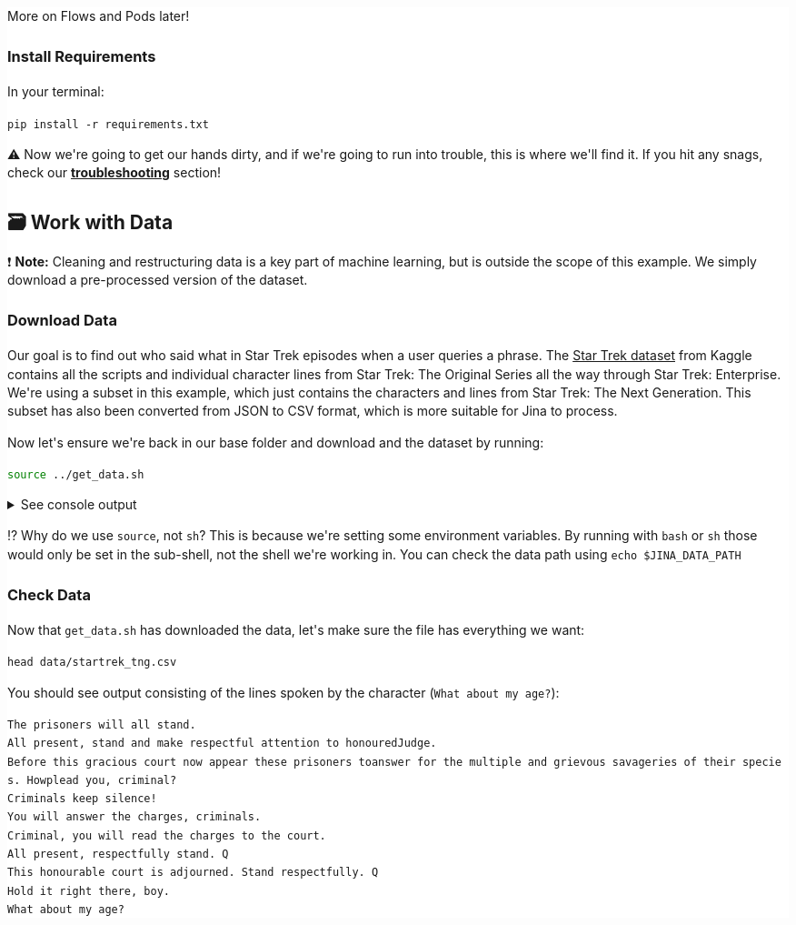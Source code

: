 More on Flows and Pods later!

### Install Requirements

In your terminal:

```
pip install -r requirements.txt
```

⚠️  Now we're going to get our hands dirty, and if we're going to run into trouble, this is where we'll find it. If you hit any snags, check our **[troubleshooting](#troubleshooting)** section!

## 🗃️ Work with Data

❗ **Note:** Cleaning and restructuring data is a key part of machine learning, but is outside the scope of this example. We simply download a pre-processed version of the dataset.

### Download Data

Our goal is to find out who said what in Star Trek episodes when a user queries a phrase. The [Star Trek dataset](https://www.kaggle.com/gjbroughton/start-trek-scripts) from Kaggle contains all the scripts and individual character lines from Star Trek: The Original Series all the way through Star Trek: Enterprise. We're using a subset in this example, which just contains the characters and lines from Star Trek: The Next Generation. This subset has also been converted from JSON to CSV format, which is more suitable for Jina to process.

Now let's ensure we're back in our base folder and download and the dataset by running:

```bash
source ../get_data.sh
```

<details><summary>See console output</summary></details>

⁉️  Why do we use `source`, not `sh`? This is because we're setting some environment variables. By running with `bash` or `sh` those would only be set in the sub-shell, not the shell we're working in. You can check the data path using `echo $JINA_DATA_PATH`

### Check Data

Now that `get_data.sh` has downloaded the data, let's make sure the file has everything we want:

```shell
head data/startrek_tng.csv
```

You should see output consisting of the lines spoken by the character (`What about my age?`):

```csv
The prisoners will all stand.
All present, stand and make respectful attention to honouredJudge.
Before this gracious court now appear these prisoners toanswer for the multiple and grievous savageries of their species. Howplead you, criminal?
Criminals keep silence!
You will answer the charges, criminals.
Criminal, you will read the charges to the court.
All present, respectfully stand. Q
This honourable court is adjourned. Stand respectfully. Q
Hold it right there, boy.
What about my age?
```
